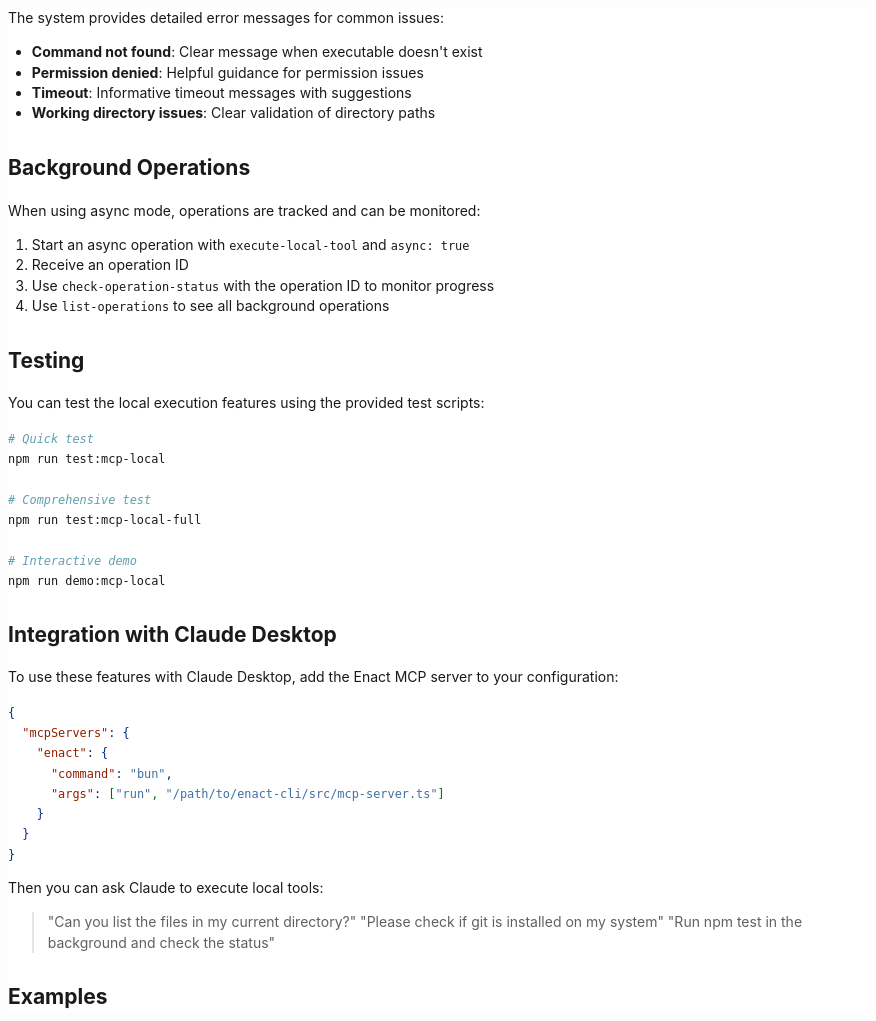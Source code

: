 The system provides detailed error messages for common issues:

- **Command not found**: Clear message when executable doesn't exist
- **Permission denied**: Helpful guidance for permission issues
- **Timeout**: Informative timeout messages with suggestions
- **Working directory issues**: Clear validation of directory paths

## Background Operations

When using async mode, operations are tracked and can be monitored:

1. Start an async operation with `execute-local-tool` and `async: true`
2. Receive an operation ID
3. Use `check-operation-status` with the operation ID to monitor progress
4. Use `list-operations` to see all background operations

## Testing

You can test the local execution features using the provided test scripts:

```bash
# Quick test
npm run test:mcp-local

# Comprehensive test
npm run test:mcp-local-full

# Interactive demo
npm run demo:mcp-local
```

## Integration with Claude Desktop

To use these features with Claude Desktop, add the Enact MCP server to your configuration:

```json
{
  "mcpServers": {
    "enact": {
      "command": "bun",
      "args": ["run", "/path/to/enact-cli/src/mcp-server.ts"]
    }
  }
}
```

Then you can ask Claude to execute local tools:

> "Can you list the files in my current directory?"
> "Please check if git is installed on my system"
> "Run npm test in the background and check the status"

## Examples
